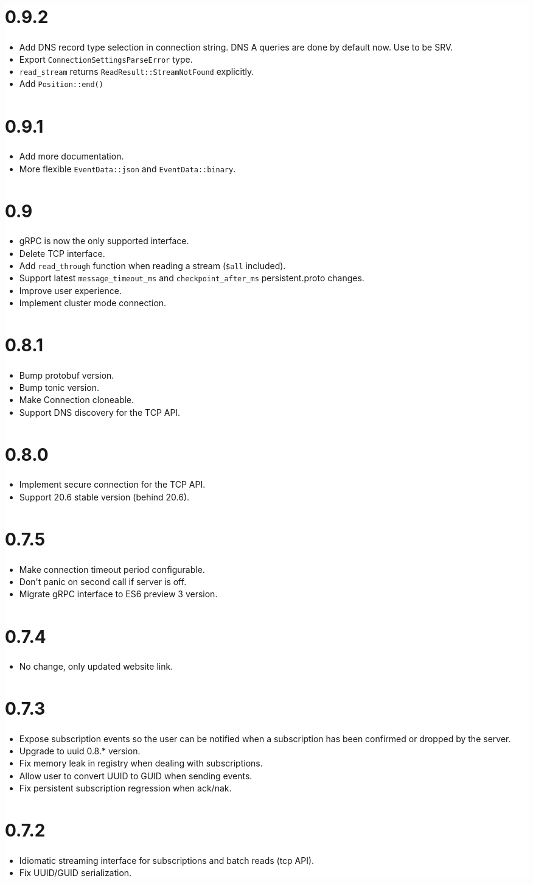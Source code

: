 0.9.2
=====
* Add DNS record type selection in connection string. DNS A queries are done by default now. Use to be SRV.
* Export `ConnectionSettingsParseError` type.
* `read_stream` returns `ReadResult::StreamNotFound` explicitly.
* Add `Position::end()`

0.9.1
=====
* Add more documentation.
* More flexible `EventData::json` and `EventData::binary`.

0.9
=====
* gRPC is now the only supported interface.
* Delete TCP interface.
* Add `read_through` function when reading a stream (`$all` included).
* Support latest `message_timeout_ms` and `checkpoint_after_ms` persistent.proto changes.
* Improve user experience.
* Implement cluster mode connection.

0.8.1
=====
* Bump protobuf version.
* Bump tonic version.
* Make Connection cloneable.
* Support DNS discovery for the TCP API.

0.8.0
=====
* Implement secure connection for the TCP API.
* Support 20.6 stable version (behind 20.6).

0.7.5
=====
* Make connection timeout period configurable.
* Don't panic on second call if server is off.
* Migrate gRPC interface to ES6 preview 3 version.

0.7.4
=====
* No change, only updated website link.

0.7.3
=====
* Expose subscription events so the user can be notified when a subscription has been confirmed or dropped by the server.
* Upgrade to uuid 0.8.* version.
* Fix memory leak in registry when dealing with subscriptions.
* Allow user to convert UUID to GUID when sending events.
* Fix persistent subscription regression when ack/nak.

0.7.2
=====
* Idiomatic streaming interface for subscriptions and batch reads (tcp API).
* Fix UUID/GUID serialization.
